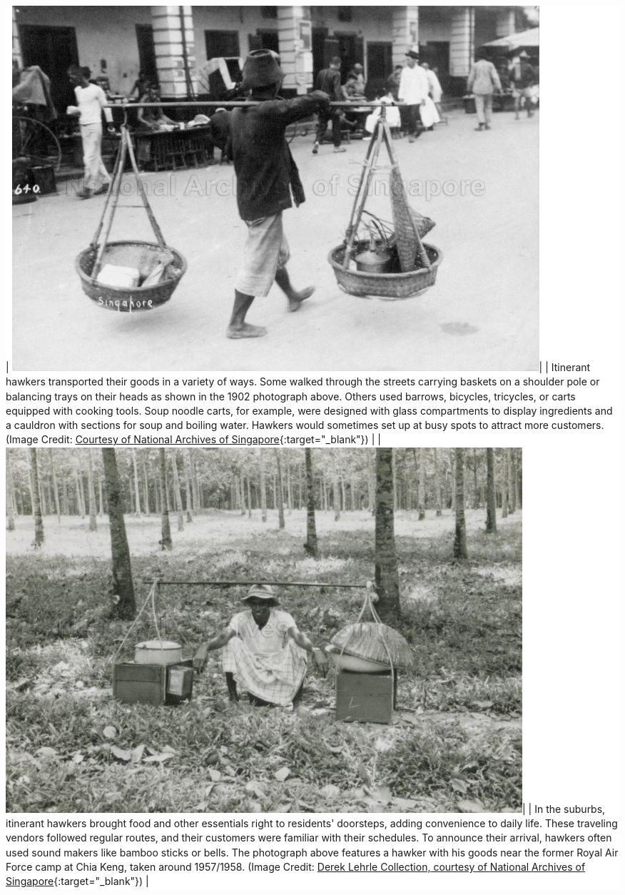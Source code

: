 | ![Alt text for image on Isomer site](/images/Hawkersdigital/colonial_2_sample.jpg)|
| Itinerant hawkers transported their goods in a variety of ways. Some walked through the streets carrying baskets on a shoulder pole or balancing trays on their heads as shown in the 1902 photograph above. Others used barrows, bicycles, tricycles, or carts equipped with cooking tools. Soup noodle carts, for example, were designed with glass compartments to display ingredients and a cauldron with sections for soup and boiling water. Hawkers would sometimes set up at busy spots to attract more customers. (Image Credit: [Courtesy of National Archives of Singapore](https://www.nas.gov.sg/archivesonline/photographs/record-details/95adbfc5-1162-11e3-83d5-0050568939ad){:target="_blank"}) |
| ![Alt text for image on Isomer site](/images/Hawkersdigital/colonial_3_sample.jpg)|
| In the suburbs, itinerant hawkers brought food and other essentials right to residents' doorsteps, adding convenience to daily life. These traveling vendors followed regular routes, and their customers were familiar with their schedules. To announce their arrival, hawkers often used sound makers like bamboo sticks or bells. The photograph above features a hawker with his goods near the former Royal Air Force camp at Chia Keng, taken around 1957/1958. (Image Credit: [Derek Lehrle Collection, courtesy of National Archives of Singapore](https://www.nas.gov.sg/archivesonline/photographs/record-details/9e70d07a-1162-11e3-83d5-0050568939ad){:target="_blank"}) |
